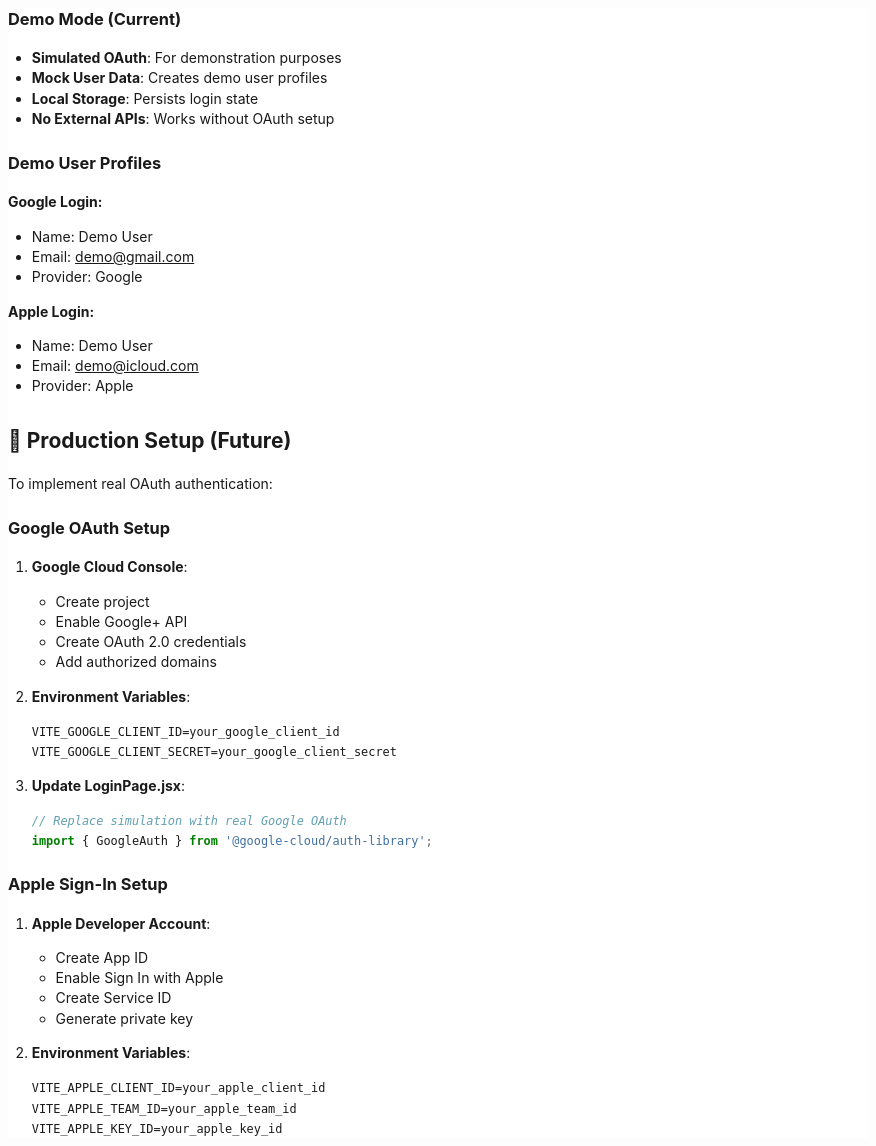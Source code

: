 ### **Demo Mode (Current)**
- **Simulated OAuth**: For demonstration purposes
- **Mock User Data**: Creates demo user profiles
- **Local Storage**: Persists login state
- **No External APIs**: Works without OAuth setup

### **Demo User Profiles**
**Google Login:**
- Name: Demo User
- Email: demo@gmail.com
- Provider: Google

**Apple Login:**
- Name: Demo User  
- Email: demo@icloud.com
- Provider: Apple

## 🚀 **Production Setup (Future)**

To implement real OAuth authentication:

### **Google OAuth Setup**
1. **Google Cloud Console**:
   - Create project
   - Enable Google+ API
   - Create OAuth 2.0 credentials
   - Add authorized domains

2. **Environment Variables**:
   ```env
   VITE_GOOGLE_CLIENT_ID=your_google_client_id
   VITE_GOOGLE_CLIENT_SECRET=your_google_client_secret
   ```

3. **Update LoginPage.jsx**:
   ```javascript
   // Replace simulation with real Google OAuth
   import { GoogleAuth } from '@google-cloud/auth-library';
   ```

### **Apple Sign-In Setup**
1. **Apple Developer Account**:
   - Create App ID
   - Enable Sign In with Apple
   - Create Service ID
   - Generate private key

2. **Environment Variables**:
   ```env
   VITE_APPLE_CLIENT_ID=your_apple_client_id
   VITE_APPLE_TEAM_ID=your_apple_team_id
   VITE_APPLE_KEY_ID=your_apple_key_id
   ```
